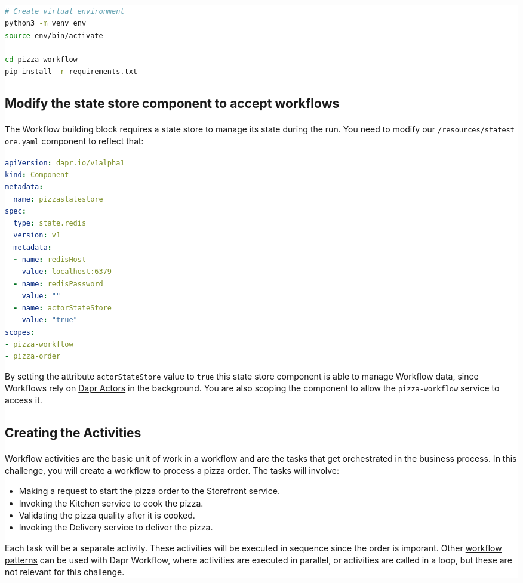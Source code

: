```bash
# Create virtual environment
python3 -m venv env
source env/bin/activate

cd pizza-workflow
pip install -r requirements.txt
```

## Modify the state store component to accept workflows

The Workflow building block requires a state store to manage its state during the run. You need to modify our `/resources/statestore.yaml` component to reflect that:

```yaml
apiVersion: dapr.io/v1alpha1
kind: Component
metadata:
  name: pizzastatestore
spec:
  type: state.redis
  version: v1
  metadata:
  - name: redisHost
    value: localhost:6379
  - name: redisPassword
    value: ""
  - name: actorStateStore
    value: "true"
scopes:
- pizza-workflow
- pizza-order
```

By setting the attribute `actorStateStore` value to `true` this state store component is able to manage Workflow data, since Workflows rely on [Dapr Actors](https://docs.dapr.io/developing-applications/building-blocks/workflow/workflow-features-concepts/#workflow-backend) in the background. You are also scoping the component to allow the `pizza-workflow` service to access it.

## Creating the Activities

Workflow activities are the basic unit of work in a workflow and are the tasks that get orchestrated in the business process. In this challenge, you will create a workflow to process a pizza order. The tasks will involve:

- Making a request to start the pizza order to the Storefront service.
- Invoking the Kitchen service to cook the pizza.
- Validating the pizza quality after it is cooked.
- Invoking the Delivery service to deliver the pizza.

Each task will be a separate activity. These activities will be executed in sequence since the order is imporant. Other [workflow patterns](https://docs.dapr.io/developing-applications/building-blocks/workflow/workflow-patterns/) can be used with Dapr Workflow, where activities are executed in parallel, or activities are called in a loop, but these are not relevant for this challenge.
